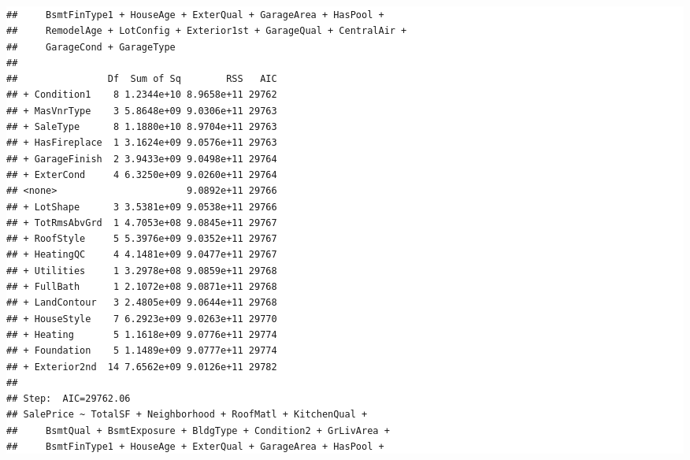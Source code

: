     ##     BsmtFinType1 + HouseAge + ExterQual + GarageArea + HasPool + 
    ##     RemodelAge + LotConfig + Exterior1st + GarageQual + CentralAir + 
    ##     GarageCond + GarageType
    ## 
    ##                Df  Sum of Sq        RSS   AIC
    ## + Condition1    8 1.2344e+10 8.9658e+11 29762
    ## + MasVnrType    3 5.8648e+09 9.0306e+11 29763
    ## + SaleType      8 1.1880e+10 8.9704e+11 29763
    ## + HasFireplace  1 3.1624e+09 9.0576e+11 29763
    ## + GarageFinish  2 3.9433e+09 9.0498e+11 29764
    ## + ExterCond     4 6.3250e+09 9.0260e+11 29764
    ## <none>                       9.0892e+11 29766
    ## + LotShape      3 3.5381e+09 9.0538e+11 29766
    ## + TotRmsAbvGrd  1 4.7053e+08 9.0845e+11 29767
    ## + RoofStyle     5 5.3976e+09 9.0352e+11 29767
    ## + HeatingQC     4 4.1481e+09 9.0477e+11 29767
    ## + Utilities     1 3.2978e+08 9.0859e+11 29768
    ## + FullBath      1 2.1072e+08 9.0871e+11 29768
    ## + LandContour   3 2.4805e+09 9.0644e+11 29768
    ## + HouseStyle    7 6.2923e+09 9.0263e+11 29770
    ## + Heating       5 1.1618e+09 9.0776e+11 29774
    ## + Foundation    5 1.1489e+09 9.0777e+11 29774
    ## + Exterior2nd  14 7.6562e+09 9.0126e+11 29782
    ## 
    ## Step:  AIC=29762.06
    ## SalePrice ~ TotalSF + Neighborhood + RoofMatl + KitchenQual + 
    ##     BsmtQual + BsmtExposure + BldgType + Condition2 + GrLivArea + 
    ##     BsmtFinType1 + HouseAge + ExterQual + GarageArea + HasPool + 